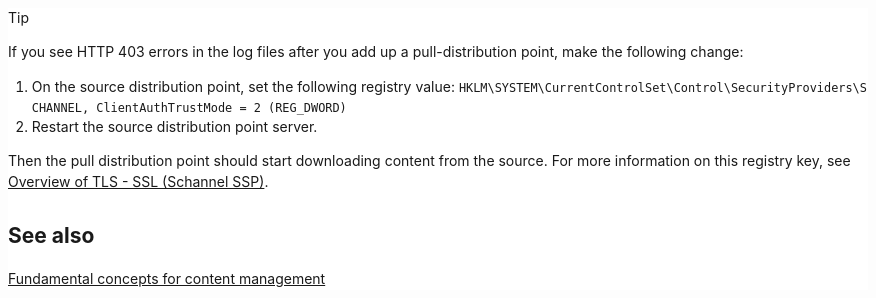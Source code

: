 > [!TIP]
> If you see HTTP 403 errors in the log files after you add up a pull-distribution point, make the following change:
>
> 1. On the source distribution point, set the following registry value: `HKLM\SYSTEM\CurrentControlSet\Control\SecurityProviders\SCHANNEL, ClientAuthTrustMode = 2 (REG_DWORD)`
> 1. Restart the source distribution point server.
>
> Then the pull distribution point should start downloading content from the source. For more information on this registry key, see [Overview of TLS - SSL (Schannel SSP)](/windows-server/security/tls/what-s-new-in-tls-ssl-schannel-ssp-overview).

## See also  

[Fundamental concepts for content management](fundamental-concepts-for-content-management.md)
